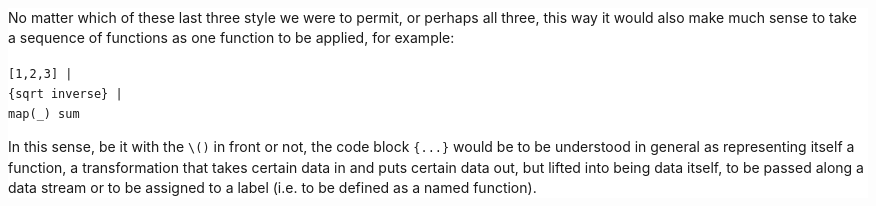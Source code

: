 No matter which of these last three style we were to permit, or perhaps all three, this way it would also make much sense to take a sequence of functions as one function to be applied, for example:

```
[1,2,3] |
{sqrt inverse} |
map(_) sum
```

In this sense, be it with the `\()` in front or not, the code block `{...}` would be to be understood in general as representing itself a function, a transformation that takes certain data in and puts certain data out, but lifted into being data itself, to be passed along a data stream or to be assigned to a label (i.e. to be defined as a named function).